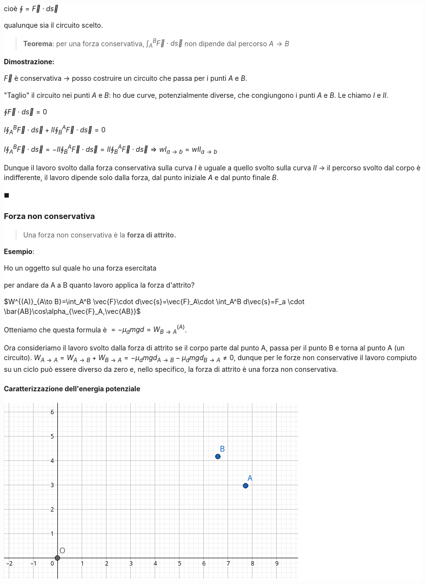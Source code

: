 cioè $\oint=\vec{F}\cdot d\vec{s}$

qualunque sia il circuito scelto.

> **Teorema**: per una forza conservativa,  $\int^B_A\vec{F}\cdot d\vec{s}$ non dipende dal percorso $A\to B$ 

**Dimostrazione:**

$\vec  F$ è conservativa $\to$ posso costruire un circuito che passa per i punti $A$ e $B$.

"Taglio" il circuito nei punti $A$ e $B$: ho due curve, potenzialmente diverse, che congiungono i punti $A$ e $B$. Le chiamo $I$ e $II$.

$\oint\vec{F}\cdot d\vec{s}=0$

$I\oint^B_A\vec{F}\cdot d\vec{s}+II\oint^A_B\vec{F}\cdot d\vec{s}=0$

$I\oint^B_A\vec{F}\cdot d\vec{s}=-II\oint^A_B\vec{F}\cdot d\vec{s}=II\oint^A_B\vec{F}\cdot d\vec{s}\Longrightarrow wI_{a\to b}=wII_{a\to b}$

Dunque il lavoro svolto dalla forza conservativa sulla curva $I$ è uguale a quello svolto sulla curva $II$ $\to$ il percorso svolto dal corpo è indifferente, il lavoro dipende solo dalla forza, dal punto iniziale $A$ e dal punto finale $B$.

 $\blacksquare$

### Forza non conservativa

> Una forza non conservativa è la **forza di attrito.**

**Esempio**:

Ho un oggetto sul quale ho una forza esercitata

per andare da A a B quanto lavoro applica la forza d'attrito?

$W^{(A)}_{A\to B}=\int_A^B \vec{F}\cdot d\vec{s}=\vec{F}_A\cdot \int_A^B  d\vec{s}=F_a \cdot \bar{AB}\cos\alpha_{\vec{F}_A,\vec{AB}}$

Otteniamo che questa formula è $=-\mu_dmgd=W^{(A)}_{B\to A }$.

Ora consideriamo il lavoro svolto dalla forza di attrito se il corpo parte dal punto A, passa per il punto B e torna al punto A (un circuito). $W_{A\to A}=W_{A\to B} + W_{B\to A} = -\mu_dmgd_{A \to B} -\mu_dmgd_{B \to A} \neq 0$, dunque per le forze non conservative il lavoro compiuto su un ciclo può essere diverso da zero e, nello specifico, la forza di attrito è una forza non conservativa.

#### Caratterizzazione dell'energia potenziale

![1552040339087](./assets/1552040339087.png)
